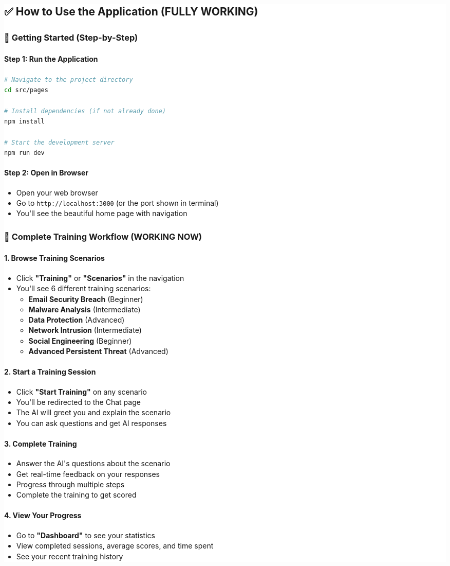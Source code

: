 
## ✅ How to Use the Application (FULLY WORKING)

### 🚀 **Getting Started (Step-by-Step)**

#### **Step 1: Run the Application**
```bash
# Navigate to the project directory
cd src/pages

# Install dependencies (if not already done)
npm install

# Start the development server
npm run dev
```

#### **Step 2: Open in Browser**
- Open your web browser
- Go to `http://localhost:3000` (or the port shown in terminal)
- You'll see the beautiful home page with navigation

### 🎯 **Complete Training Workflow (WORKING NOW)**

#### **1. Browse Training Scenarios**
- Click **"Training"** or **"Scenarios"** in the navigation
- You'll see 6 different training scenarios:
  - **Email Security Breach** (Beginner)
  - **Malware Analysis** (Intermediate) 
  - **Data Protection** (Advanced)
  - **Network Intrusion** (Intermediate)
  - **Social Engineering** (Beginner)
  - **Advanced Persistent Threat** (Advanced)

#### **2. Start a Training Session**
- Click **"Start Training"** on any scenario
- You'll be redirected to the Chat page
- The AI will greet you and explain the scenario
- You can ask questions and get AI responses

#### **3. Complete Training**
- Answer the AI's questions about the scenario
- Get real-time feedback on your responses
- Progress through multiple steps
- Complete the training to get scored

#### **4. View Your Progress**
- Go to **"Dashboard"** to see your statistics
- View completed sessions, average scores, and time spent
- See your recent training history

